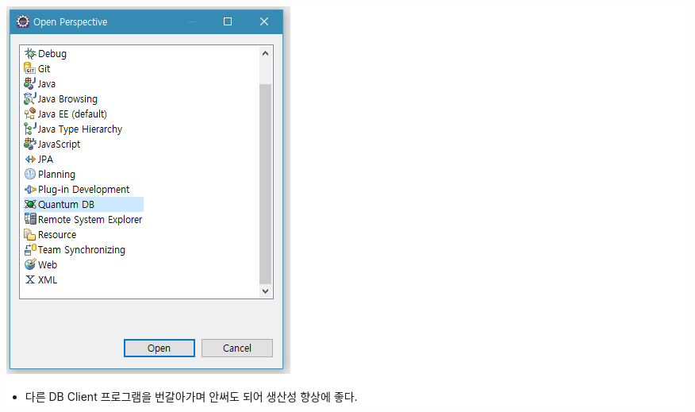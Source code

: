 ![15](https://github.com/younggeun0/younggeun0.github.io/blob/master/_posts/img/java/34/15.png?raw=true)

* 다른 DB Client 프로그램을 번갈아가며 안써도 되어 생산성 향상에 좋다.
